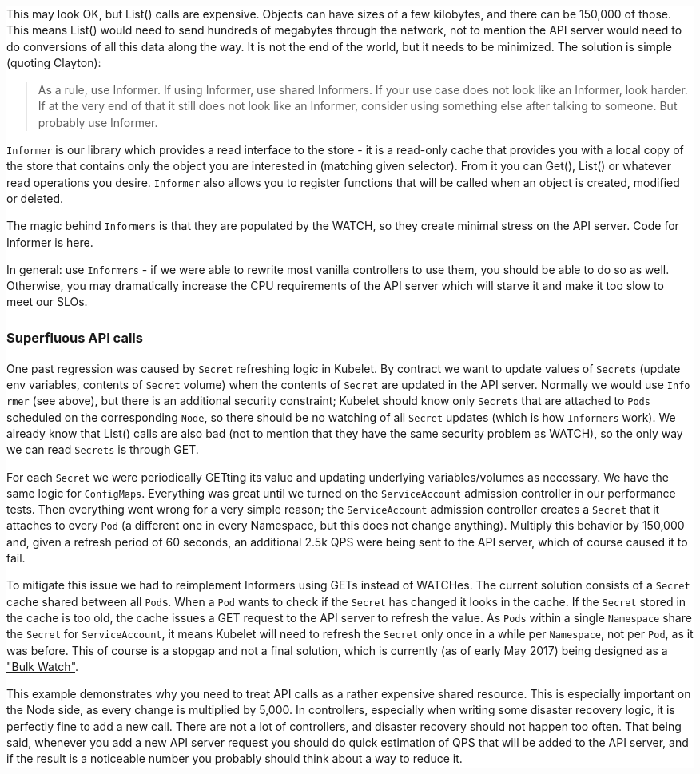 This may look OK, but List() calls are expensive. Objects can have sizes of a few kilobytes, and there can be 150,000 of those. This means List() would need to send hundreds of megabytes through the network, not to mention the API server would need to do conversions of all this data along the way. It is not the end of the world, but it needs to be minimized. The solution is simple (quoting Clayton):

>As a rule, use Informer. If using Informer, use shared Informers. If your use case does not look like an Informer, look harder. If at the very end of that it still does not look like an Informer, consider using something else after talking to someone. But probably use Informer.

`Informer` is our library which provides a read interface to the store - it is a read-only cache that provides you with a local copy of the store that contains only the object you are interested in (matching given selector). From it you can Get(), List() or whatever read operations you desire. `Informer` also allows you to register functions that will be called when an object is created, modified or deleted.
 
The magic behind `Informers` is that they are populated by the WATCH, so they create minimal stress on the API server. Code for Informer is [here](https://git.k8s.io/kubernetes/staging/src/k8s.io/client-go/tools/cache/shared_informer.go).
 
In general: use `Informers` - if we were able to rewrite most vanilla controllers to use them, you should be able to do so as well. Otherwise, you may dramatically increase the CPU requirements of the API server which will starve it and make it too slow to meet our SLOs.

### Superfluous API calls
One past regression was caused by `Secret` refreshing logic in Kubelet. By contract we want to update values of `Secrets` (update env variables, contents of `Secret` volume) when the contents of `Secret` are updated in the API server. Normally we would use `Informer` (see above), but there is an additional security constraint; Kubelet should know only `Secrets` that are attached to `Pods` scheduled on the corresponding `Node`, so there should be no watching of all `Secret` updates (which is how `Informers` work). We already know that List() calls are also bad (not to mention that they have the same security problem as WATCH), so the only way we can read `Secrets` is through GET.
 
For each `Secret` we were periodically GETting its value and updating underlying variables/volumes as necessary. We have the same logic for `ConfigMaps`. Everything was great until we turned on the `ServiceAccount` admission controller in our performance tests. Then everything went wrong for a very simple reason; the `ServiceAccount` admission controller creates a `Secret` that it attaches to every `Pod` (a different one in every Namespace, but this does not change anything). Multiply this behavior by 150,000 and, given a refresh period of 60 seconds, an additional 2.5k QPS were being sent to the API server, which of course caused it to fail.
 
To mitigate this issue we had to reimplement Informers using GETs instead of WATCHes. The current solution consists of a `Secret` cache shared between all `Pod`s. When a `Pod` wants to check if the `Secret` has changed it looks in the cache. If the `Secret` stored in the cache is too old, the cache issues a GET request to the API server to refresh the value. As `Pods` within a single `Namespace` share the `Secret` for `ServiceAccount`, it means Kubelet will need to refresh the `Secret` only once in a while per `Namespace`, not per `Pod`, as it was before. This of course is a stopgap and not a final solution, which is currently (as of early May 2017) being designed as a ["Bulk Watch"](https://github.com/kubernetes/community/pull/443).
 
This example demonstrates why you need to treat API calls as a rather expensive shared resource. This is especially important on the Node side, as every change is multiplied by 5,000. In controllers, especially when writing some disaster recovery logic, it is perfectly fine to add a new call. There are not a lot of controllers, and disaster recovery should not happen too often. That being said, whenever you add a new API server request you should do quick estimation of QPS that will be added to the API server, and if the result is a noticeable number you probably should think about a way to reduce it.
 